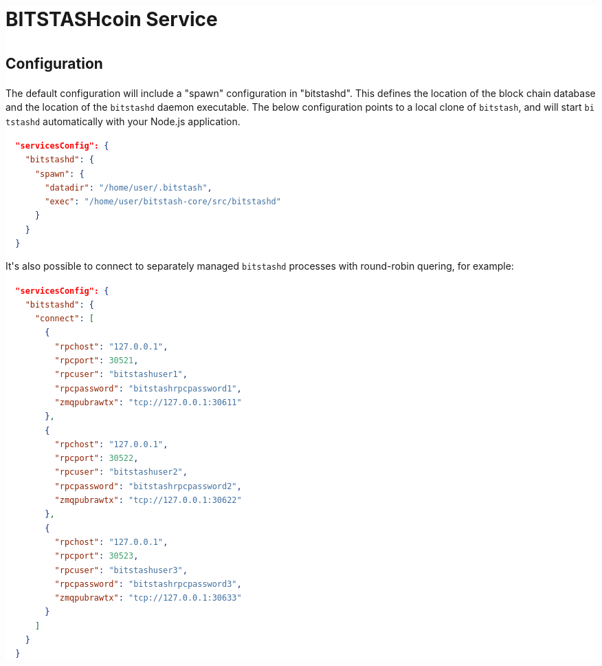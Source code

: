 # BITSTASHcoin Service

## Configuration

The default configuration will include a "spawn" configuration in "bitstashd". This defines the location of the block chain database and the location of the `bitstashd` daemon executable. The below configuration points to a local clone of `bitstash`, and will start `bitstashd` automatically with your Node.js application.

```json
  "servicesConfig": {
    "bitstashd": {
      "spawn": {
        "datadir": "/home/user/.bitstash",
        "exec": "/home/user/bitstash-core/src/bitstashd"
      }
    }
  }
```

It's also possible to connect to separately managed `bitstashd` processes with round-robin quering, for example:

```json
  "servicesConfig": {
    "bitstashd": {
      "connect": [
        {
          "rpchost": "127.0.0.1",
          "rpcport": 30521,
          "rpcuser": "bitstashuser1",
          "rpcpassword": "bitstashrpcpassword1",
          "zmqpubrawtx": "tcp://127.0.0.1:30611"
        },
        {
          "rpchost": "127.0.0.1",
          "rpcport": 30522,
          "rpcuser": "bitstashuser2",
          "rpcpassword": "bitstashrpcpassword2",
          "zmqpubrawtx": "tcp://127.0.0.1:30622"
        },
        {
          "rpchost": "127.0.0.1",
          "rpcport": 30523,
          "rpcuser": "bitstashuser3",
          "rpcpassword": "bitstashrpcpassword3",
          "zmqpubrawtx": "tcp://127.0.0.1:30633"
        }
      ]
    }
  }
```
